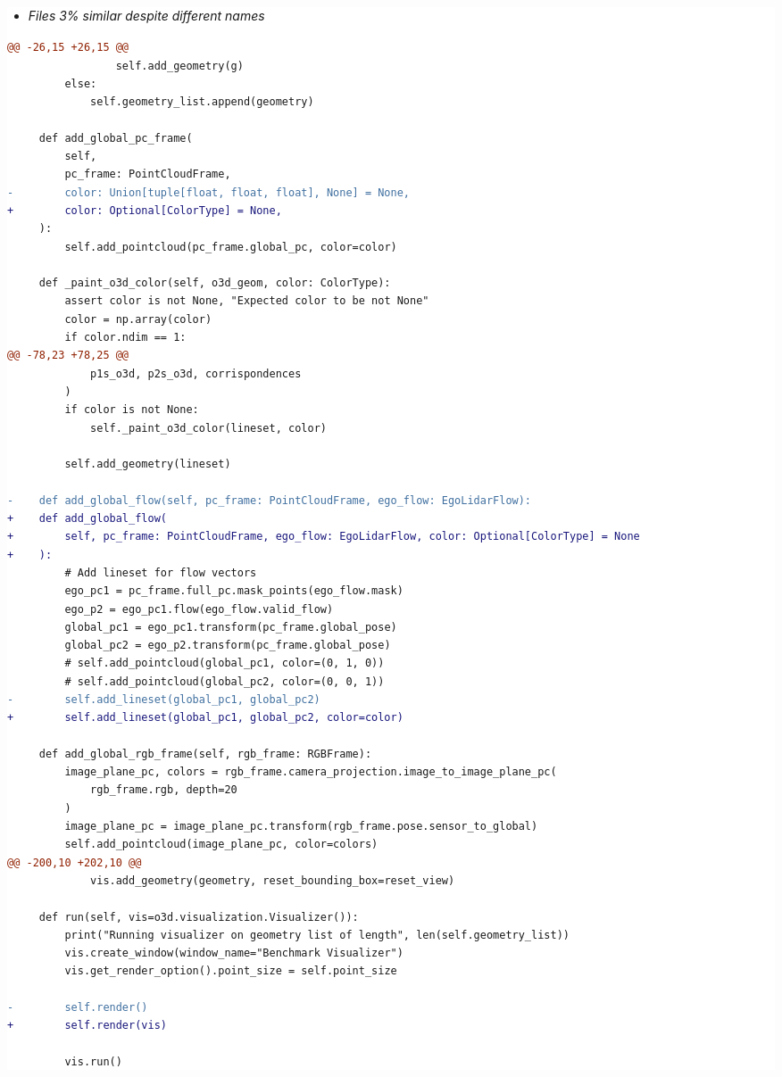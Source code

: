  * *Files 3% similar despite different names*

```diff
@@ -26,15 +26,15 @@
                 self.add_geometry(g)
         else:
             self.geometry_list.append(geometry)
 
     def add_global_pc_frame(
         self,
         pc_frame: PointCloudFrame,
-        color: Union[tuple[float, float, float], None] = None,
+        color: Optional[ColorType] = None,
     ):
         self.add_pointcloud(pc_frame.global_pc, color=color)
 
     def _paint_o3d_color(self, o3d_geom, color: ColorType):
         assert color is not None, "Expected color to be not None"
         color = np.array(color)
         if color.ndim == 1:
@@ -78,23 +78,25 @@
             p1s_o3d, p2s_o3d, corrispondences
         )
         if color is not None:
             self._paint_o3d_color(lineset, color)
 
         self.add_geometry(lineset)
 
-    def add_global_flow(self, pc_frame: PointCloudFrame, ego_flow: EgoLidarFlow):
+    def add_global_flow(
+        self, pc_frame: PointCloudFrame, ego_flow: EgoLidarFlow, color: Optional[ColorType] = None
+    ):
         # Add lineset for flow vectors
         ego_pc1 = pc_frame.full_pc.mask_points(ego_flow.mask)
         ego_p2 = ego_pc1.flow(ego_flow.valid_flow)
         global_pc1 = ego_pc1.transform(pc_frame.global_pose)
         global_pc2 = ego_p2.transform(pc_frame.global_pose)
         # self.add_pointcloud(global_pc1, color=(0, 1, 0))
         # self.add_pointcloud(global_pc2, color=(0, 0, 1))
-        self.add_lineset(global_pc1, global_pc2)
+        self.add_lineset(global_pc1, global_pc2, color=color)
 
     def add_global_rgb_frame(self, rgb_frame: RGBFrame):
         image_plane_pc, colors = rgb_frame.camera_projection.image_to_image_plane_pc(
             rgb_frame.rgb, depth=20
         )
         image_plane_pc = image_plane_pc.transform(rgb_frame.pose.sensor_to_global)
         self.add_pointcloud(image_plane_pc, color=colors)
@@ -200,10 +202,10 @@
             vis.add_geometry(geometry, reset_bounding_box=reset_view)
 
     def run(self, vis=o3d.visualization.Visualizer()):
         print("Running visualizer on geometry list of length", len(self.geometry_list))
         vis.create_window(window_name="Benchmark Visualizer")
         vis.get_render_option().point_size = self.point_size
 
-        self.render()
+        self.render(vis)
 
         vis.run()
```
